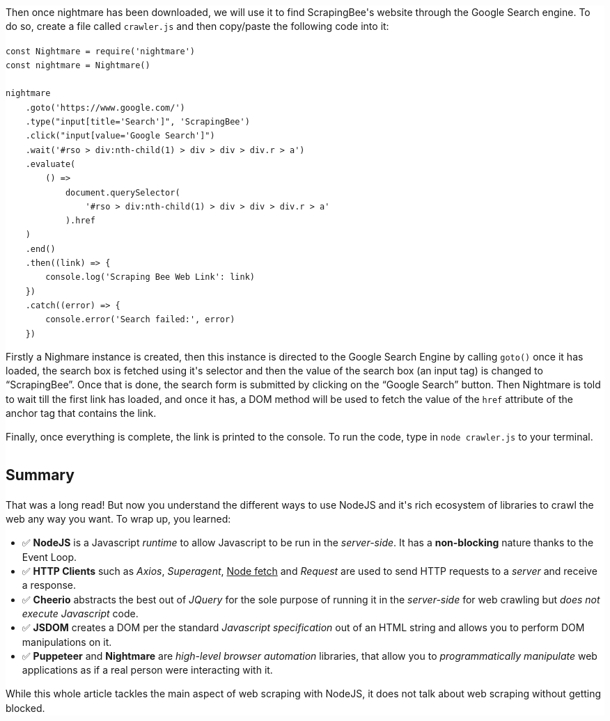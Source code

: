 Then once nightmare has been downloaded, we will use it to find ScrapingBee's website through the Google Search engine. To do so, create a file called `crawler.js` and then copy/paste the following code into it:

    const Nightmare = require('nightmare')
    const nightmare = Nightmare()
    
    nightmare
    	.goto('https://www.google.com/')
    	.type("input[title='Search']", 'ScrapingBee')
    	.click("input[value='Google Search']")
    	.wait('#rso > div:nth-child(1) > div > div > div.r > a')
    	.evaluate(
    		() =>
    			document.querySelector(
    				'#rso > div:nth-child(1) > div > div > div.r > a'
    			).href
    	)
    	.end()
    	.then((link) => {
    		console.log('Scraping Bee Web Link': link)
    	})
    	.catch((error) => {
    		console.error('Search failed:', error)
    	})
    

Firstly a Nighmare instance is created, then this instance is directed to the Google Search Engine by calling `goto()` once it has loaded, the search box is fetched using it's selector and then the value of the search box (an input tag) is changed to “ScrapingBee”. Once that is done, the search form is submitted by clicking on the “Google Search” button. Then Nightmare is told to wait till the first link has loaded, and once it has, a DOM method will be used to fetch the value of the `href` attribute of the anchor tag that contains the link.

Finally, once everything is complete, the link is printed to the console. To run the code, type in `node crawler.js` to your terminal.

Summary
-------

That was a long read! But now you understand the different ways to use NodeJS and it's rich ecosystem of libraries to crawl the web any way you want. To wrap up, you learned:

*   ✅ **NodeJS** is a Javascript _runtime_ to allow Javascript to be run in the _server-side_. It has a **non-blocking** nature thanks to the Event Loop.
*   ✅ **HTTP Clients** such as _Axios_, _Superagent_, [Node fetch](https://www.scrapingbee.com/blog/node-fetch/) and _Request_ are used to send HTTP requests to a _server_ and receive a response.
*   ✅ **Cheerio** abstracts the best out of _JQuery_ for the sole purpose of running it in the _server-side_ for web crawling but _does not execute Javascript_ code.
*   ✅ **JSDOM** creates a DOM per the standard _Javascript specification_ out of an HTML string and allows you to perform DOM manipulations on it.
*   ✅ **Puppeteer** and **Nightmare** are _high-level browser automation_ libraries, that allow you to _programmatically manipulate_ web applications as if a real person were interacting with it.

While this whole article tackles the main aspect of web scraping with NodeJS, it does not talk about web scraping without getting blocked.
